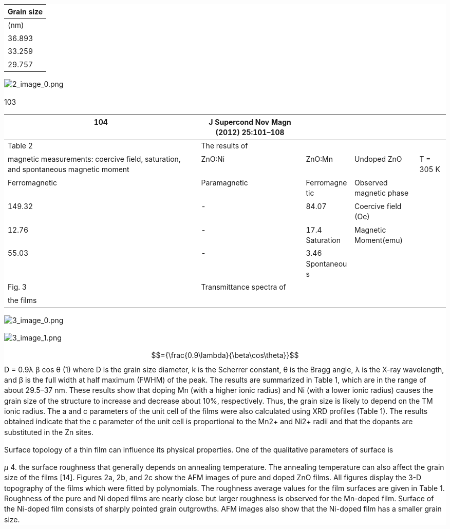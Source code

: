 | Grain size   |
|--------------|
| (nm)         |
| 36.893       |
| 33.259       |
| 29.757       |

![2_image_0.png](2_image_0.png)

103

| 104                                                                                | J Supercond Nov Magn (2012) 25:101–108   |                  |                         |           |
|------------------------------------------------------------------------------------|------------------------------------------|------------------|-------------------------|-----------|
| Table 2                                                                            | The results of                           |                  |                         |           |
| magnetic measurements: coercive field, saturation, and spontaneous magnetic moment | ZnO:Ni                                   | ZnO:Mn           | Undoped ZnO             | T = 305 K |
| Ferromagnetic                                                                      | Paramagnetic                             | Ferromagnetic    | Observed magnetic phase |           |
| 149.32                                                                             | -                                        | 84.07            | Coercive field (Oe)     |           |
| 12.76                                                                              | -                                        | 17.4 Saturation  | Magnetic Moment(emu)    |           |
| 55.03                                                                              | -                                        | 3.46 Spontaneous |                         |           |
| Fig. 3                                                                             | Transmittance spectra of                 |                  |                         |           |
| the films                                                                          |                                          |                  |                         |           |

![3_image_0.png](3_image_0.png)

![3_image_1.png](3_image_1.png)

$$={\frac{0.9\lambda}{\beta\cos\theta}}$$
D = 0.9λ
β cos θ (1)
where D is the grain size diameter, k is the Scherrer constant, θ is the Bragg angle, λ is the X-ray wavelength, and β is the full width at half maximum (FWHM) of the peak. The results are summarized in Table 1, which are in the range of about 29.5–37 nm. These results show that doping Mn
(with a higher ionic radius) and Ni (with a lower ionic radius) causes the grain size of the structure to increase and decrease about 10%, respectively. Thus, the grain size is likely to depend on the TM ionic radius. The a and c parameters of the unit cell of the films were also calculated using XRD
profiles (Table 1). The results obtained indicate that the c parameter of the unit cell is proportional to the Mn2+ and Ni2+
radii and that the dopants are substituted in the Zn sites.

Surface topology of a thin film can influence its physical properties. One of the qualitative parameters of surface is

$\mu$ 4. 
the surface roughness that generally depends on annealing temperature. The annealing temperature can also affect the grain size of the films [14]. Figures 2a, 2b, and 2c show the AFM images of pure and doped ZnO films. All figures display the 3-D topography of the films which were fitted by polynomials. The roughness average values for the film surfaces are given in Table 1. Roughness of the pure and Ni doped films are nearly close but larger roughness is observed for the Mn-doped film. Surface of the Ni-doped film consists of sharply pointed grain outgrowths. AFM images also show that the Ni-doped film has a smaller grain size.
